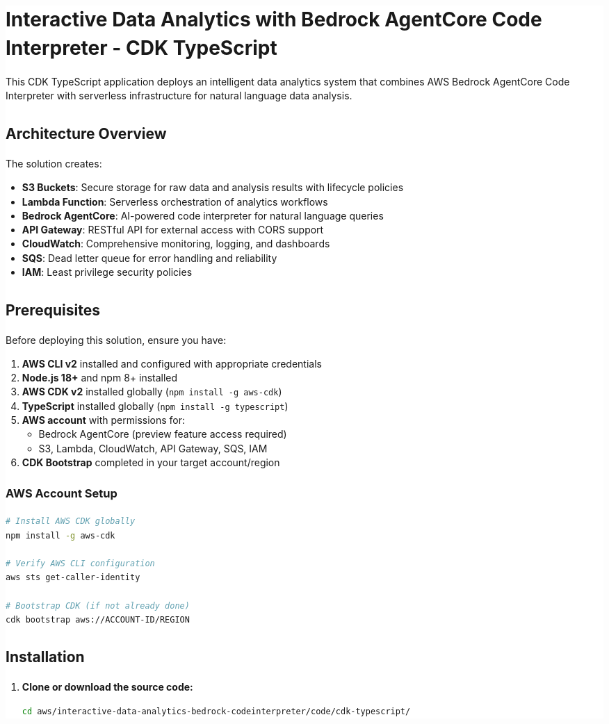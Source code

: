 # Interactive Data Analytics with Bedrock AgentCore Code Interpreter - CDK TypeScript

This CDK TypeScript application deploys an intelligent data analytics system that combines AWS Bedrock AgentCore Code Interpreter with serverless infrastructure for natural language data analysis.

## Architecture Overview

The solution creates:

- **S3 Buckets**: Secure storage for raw data and analysis results with lifecycle policies
- **Lambda Function**: Serverless orchestration of analytics workflows
- **Bedrock AgentCore**: AI-powered code interpreter for natural language queries
- **API Gateway**: RESTful API for external access with CORS support
- **CloudWatch**: Comprehensive monitoring, logging, and dashboards
- **SQS**: Dead letter queue for error handling and reliability
- **IAM**: Least privilege security policies

## Prerequisites

Before deploying this solution, ensure you have:

1. **AWS CLI v2** installed and configured with appropriate credentials
2. **Node.js 18+** and npm 8+ installed
3. **AWS CDK v2** installed globally (`npm install -g aws-cdk`)
4. **TypeScript** installed globally (`npm install -g typescript`)
5. **AWS account** with permissions for:
   - Bedrock AgentCore (preview feature access required)
   - S3, Lambda, CloudWatch, API Gateway, SQS, IAM
6. **CDK Bootstrap** completed in your target account/region

### AWS Account Setup

```bash
# Install AWS CDK globally
npm install -g aws-cdk

# Verify AWS CLI configuration
aws sts get-caller-identity

# Bootstrap CDK (if not already done)
cdk bootstrap aws://ACCOUNT-ID/REGION
```

## Installation

1. **Clone or download the source code:**

   ```bash
   cd aws/interactive-data-analytics-bedrock-codeinterpreter/code/cdk-typescript/
   ```
